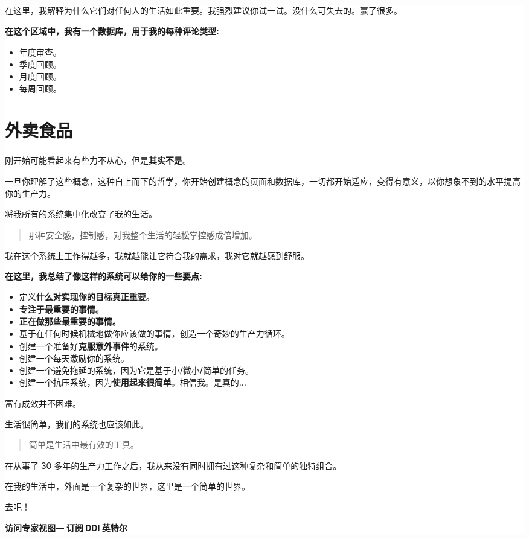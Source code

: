 在这里，我解释为什么它们对任何人的生活如此重要。我强烈建议你试一试。没什么可失去的。赢了很多。

**在这个区域中，我有一个数据库，用于我的每种评论类型:**

*   年度审查。
*   季度回顾。
*   月度回顾。
*   每周回顾。

# 外卖食品

刚开始可能看起来有些力不从心，但是**其实不是**。

一旦你理解了这些概念，这种自上而下的哲学，你开始创建概念的页面和数据库，一切都开始适应，变得有意义，以你想象不到的水平提高你的生产力。

将我所有的系统集中化改变了我的生活。

> 那种安全感，控制感，对我整个生活的轻松掌控感成倍增加。

我在这个系统上工作得越多，我就越能让它符合我的需求，我对它就越感到舒服。

**在这里，我总结了像这样的系统可以给你的一些要点:**

*   定义**什么对实现你的目标真正重要**。
*   **专注于最重要的事情。**
*   **正在做那些最重要的事情。**
*   基于在任何时候机械地做你应该做的事情，创造一个奇妙的生产力循环。
*   创建一个准备好**克服意外事件**的系统。
*   创建一个每天激励你的系统。
*   创建一个避免拖延的系统，因为它是基于小/微小/简单的任务。
*   创建一个抗压系统，因为**使用起来很简单**。相信我。是真的…

富有成效并不困难。

生活很简单，我们的系统也应该如此。

> 简单是生活中最有效的工具。

在从事了 30 多年的生产力工作之后，我从来没有同时拥有过这种复杂和简单的独特组合。

在我的生活中，外面是一个复杂的世界，这里是一个简单的世界。

去吧！

**访问专家视图—** [**订阅 DDI 英特尔**](https://datadriveninvestor.com/ddi-intel)